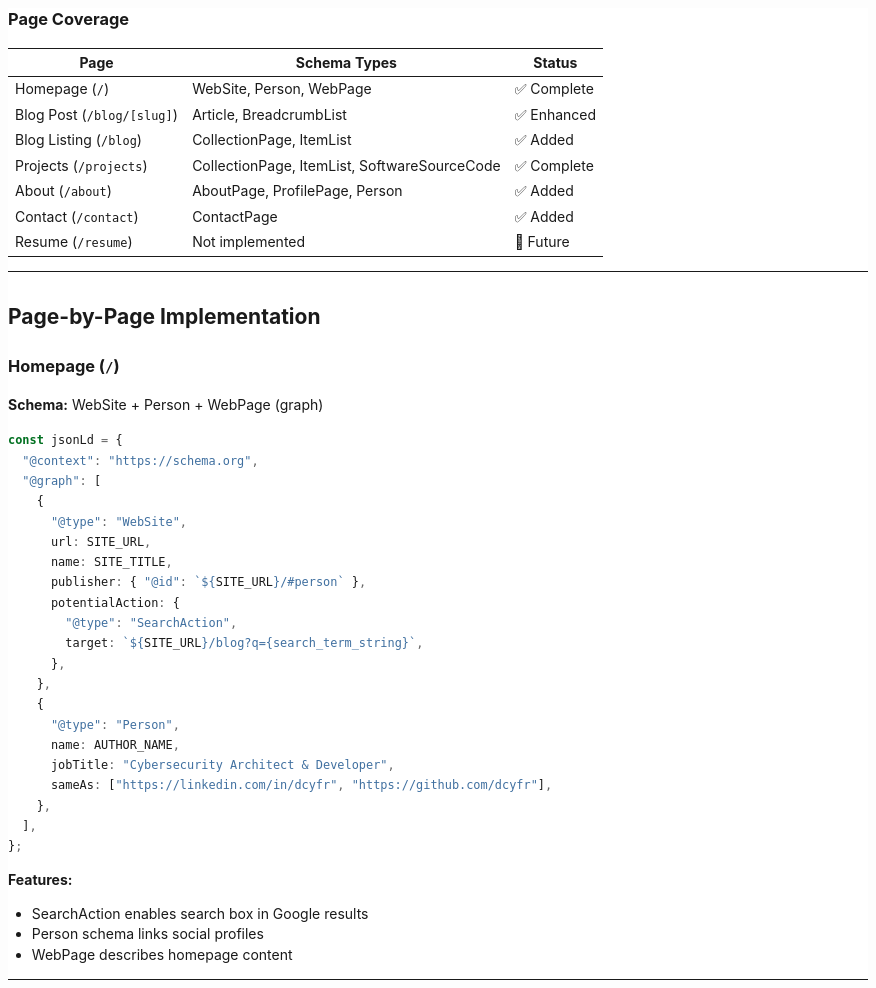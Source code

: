 ### Page Coverage

| Page | Schema Types | Status |
|------|-------------|---------|
| Homepage (`/`) | WebSite, Person, WebPage | ✅ Complete |
| Blog Post (`/blog/[slug]`) | Article, BreadcrumbList | ✅ Enhanced |
| Blog Listing (`/blog`) | CollectionPage, ItemList | ✅ Added |
| Projects (`/projects`) | CollectionPage, ItemList, SoftwareSourceCode | ✅ Complete |
| About (`/about`) | AboutPage, ProfilePage, Person | ✅ Added |
| Contact (`/contact`) | ContactPage | ✅ Added |
| Resume (`/resume`) | Not implemented | 🔄 Future |

---

## Page-by-Page Implementation

### Homepage (`/`)

**Schema:** WebSite + Person + WebPage (graph)

```typescript
const jsonLd = {
  "@context": "https://schema.org",
  "@graph": [
    {
      "@type": "WebSite",
      url: SITE_URL,
      name: SITE_TITLE,
      publisher: { "@id": `${SITE_URL}/#person` },
      potentialAction: {
        "@type": "SearchAction",
        target: `${SITE_URL}/blog?q={search_term_string}`,
      },
    },
    {
      "@type": "Person",
      name: AUTHOR_NAME,
      jobTitle: "Cybersecurity Architect & Developer",
      sameAs: ["https://linkedin.com/in/dcyfr", "https://github.com/dcyfr"],
    },
  ],
};
```

**Features:**
- SearchAction enables search box in Google results
- Person schema links social profiles
- WebPage describes homepage content

---